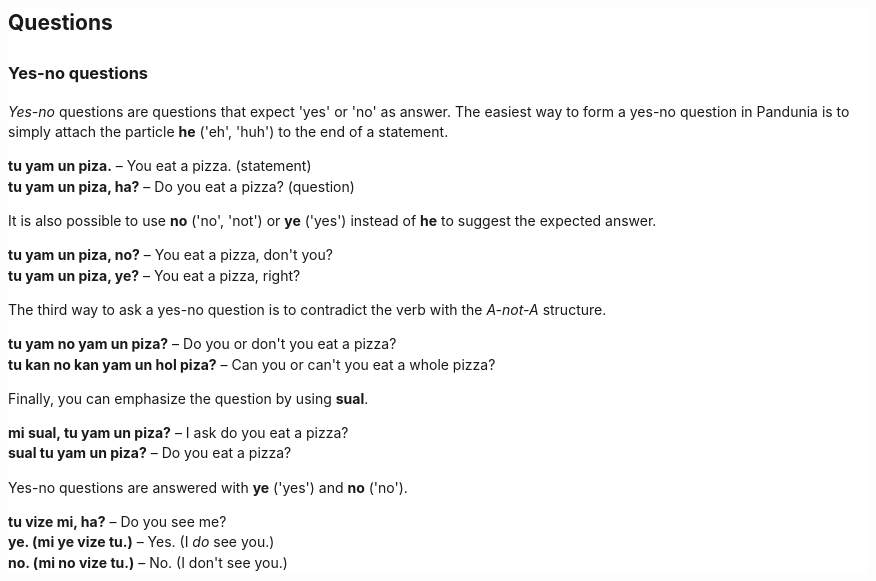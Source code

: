 
## Questions

### Yes-no questions

_Yes-no_ questions are questions that expect 'yes' or 'no' as answer.
The easiest way to form a yes-no question in Pandunia is to simply attach the particle
**he**
('eh', 'huh') to the end of a statement.

**tu yam un piza.**
– You eat a pizza. (statement)  
**tu yam un piza, ha?**
– Do you eat a pizza? (question)

It is also possible to use
**no**
('no', 'not') or
**ye**
('yes') instead of
**he**
to suggest the expected answer.

**tu yam un piza, no?**
– You eat a pizza, don't you?  
**tu yam un piza, ye?**
– You eat a pizza, right?

The third way to ask a yes-no question is to contradict the verb
with the _A-not-A_ structure.

**tu yam no yam un piza?**
– Do you or don't you eat a pizza?  
**tu kan no kan yam un hol piza?**
– Can you or can't you eat a whole pizza?

Finally, you can emphasize the question by using **sual**.

**mi sual, tu yam un piza?**
– I ask do you eat a pizza?  
**sual tu yam un piza?**
– Do you eat a pizza?

Yes-no questions are answered with
**ye**
('yes') and
**no**
('no').

**tu vize mi, ha?**
– Do you see me?  
**ye. (mi ye vize tu.)**
– Yes. (I _do_ see you.)  
**no. (mi no vize tu.)**
– No. (I don't see you.)

